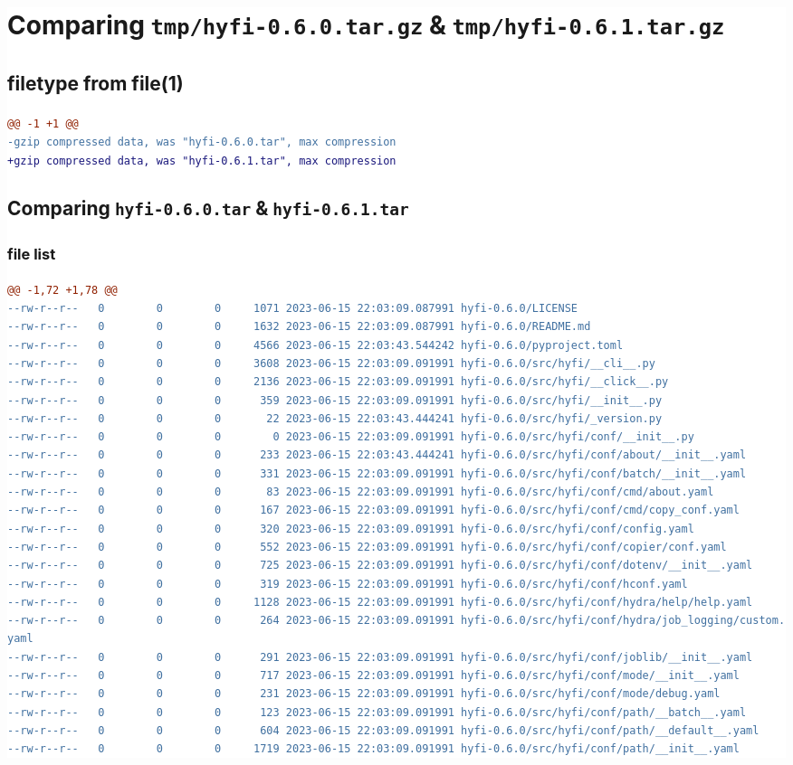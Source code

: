 # Comparing `tmp/hyfi-0.6.0.tar.gz` & `tmp/hyfi-0.6.1.tar.gz`

## filetype from file(1)

```diff
@@ -1 +1 @@
-gzip compressed data, was "hyfi-0.6.0.tar", max compression
+gzip compressed data, was "hyfi-0.6.1.tar", max compression
```

## Comparing `hyfi-0.6.0.tar` & `hyfi-0.6.1.tar`

### file list

```diff
@@ -1,72 +1,78 @@
--rw-r--r--   0        0        0     1071 2023-06-15 22:03:09.087991 hyfi-0.6.0/LICENSE
--rw-r--r--   0        0        0     1632 2023-06-15 22:03:09.087991 hyfi-0.6.0/README.md
--rw-r--r--   0        0        0     4566 2023-06-15 22:03:43.544242 hyfi-0.6.0/pyproject.toml
--rw-r--r--   0        0        0     3608 2023-06-15 22:03:09.091991 hyfi-0.6.0/src/hyfi/__cli__.py
--rw-r--r--   0        0        0     2136 2023-06-15 22:03:09.091991 hyfi-0.6.0/src/hyfi/__click__.py
--rw-r--r--   0        0        0      359 2023-06-15 22:03:09.091991 hyfi-0.6.0/src/hyfi/__init__.py
--rw-r--r--   0        0        0       22 2023-06-15 22:03:43.444241 hyfi-0.6.0/src/hyfi/_version.py
--rw-r--r--   0        0        0        0 2023-06-15 22:03:09.091991 hyfi-0.6.0/src/hyfi/conf/__init__.py
--rw-r--r--   0        0        0      233 2023-06-15 22:03:43.444241 hyfi-0.6.0/src/hyfi/conf/about/__init__.yaml
--rw-r--r--   0        0        0      331 2023-06-15 22:03:09.091991 hyfi-0.6.0/src/hyfi/conf/batch/__init__.yaml
--rw-r--r--   0        0        0       83 2023-06-15 22:03:09.091991 hyfi-0.6.0/src/hyfi/conf/cmd/about.yaml
--rw-r--r--   0        0        0      167 2023-06-15 22:03:09.091991 hyfi-0.6.0/src/hyfi/conf/cmd/copy_conf.yaml
--rw-r--r--   0        0        0      320 2023-06-15 22:03:09.091991 hyfi-0.6.0/src/hyfi/conf/config.yaml
--rw-r--r--   0        0        0      552 2023-06-15 22:03:09.091991 hyfi-0.6.0/src/hyfi/conf/copier/conf.yaml
--rw-r--r--   0        0        0      725 2023-06-15 22:03:09.091991 hyfi-0.6.0/src/hyfi/conf/dotenv/__init__.yaml
--rw-r--r--   0        0        0      319 2023-06-15 22:03:09.091991 hyfi-0.6.0/src/hyfi/conf/hconf.yaml
--rw-r--r--   0        0        0     1128 2023-06-15 22:03:09.091991 hyfi-0.6.0/src/hyfi/conf/hydra/help/help.yaml
--rw-r--r--   0        0        0      264 2023-06-15 22:03:09.091991 hyfi-0.6.0/src/hyfi/conf/hydra/job_logging/custom.yaml
--rw-r--r--   0        0        0      291 2023-06-15 22:03:09.091991 hyfi-0.6.0/src/hyfi/conf/joblib/__init__.yaml
--rw-r--r--   0        0        0      717 2023-06-15 22:03:09.091991 hyfi-0.6.0/src/hyfi/conf/mode/__init__.yaml
--rw-r--r--   0        0        0      231 2023-06-15 22:03:09.091991 hyfi-0.6.0/src/hyfi/conf/mode/debug.yaml
--rw-r--r--   0        0        0      123 2023-06-15 22:03:09.091991 hyfi-0.6.0/src/hyfi/conf/path/__batch__.yaml
--rw-r--r--   0        0        0      604 2023-06-15 22:03:09.091991 hyfi-0.6.0/src/hyfi/conf/path/__default__.yaml
--rw-r--r--   0        0        0     1719 2023-06-15 22:03:09.091991 hyfi-0.6.0/src/hyfi/conf/path/__init__.yaml
```